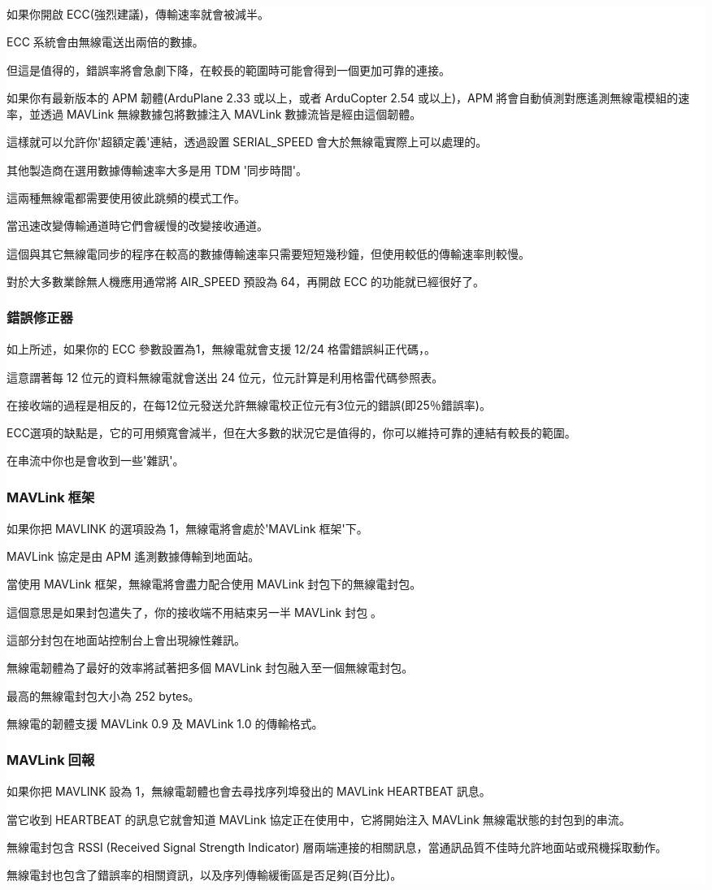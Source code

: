 如果你開啟 ECC(強烈建議)，傳輸速率就會被減半。

ECC 系統會由無線電送出兩倍的數據。

但這是值得的，錯誤率將會急劇下降，在較長的範圍時可能會得到一個更加可靠的連接。

如果你有最新版本的 APM 韌體(ArduPlane 2.33 或以上，或者 ArduCopter 2.54 或以上)，APM 將會自動偵測對應遙測無線電模組的速率，並透過 MAVLink 無線數據包將數據注入 MAVLink 數據流皆是經由這個韌體。

這樣就可以允許你'超額定義'連結，透過設置 SERIAL\_SPEED 會大於無線電實際上可以處理的。

其他製造商在選用數據傳輸速率大多是用 TDM '同步時間'。

這兩種無線電都需要使用彼此跳頻的模式工作。

當迅速改變傳輸通道時它們會緩慢的改變接收通道。

這個與其它無線電同步的程序在較高的數據傳輸速率只需要短短幾秒鐘，但使用較低的傳輸速率則較慢。

對於大多數業餘無人機應用通常將 AIR\_SPEED 預設為 64，再開啟 ECC 的功能就已經很好了。


### 錯誤修正器 ###

如上所述，如果你的 ECC 參數設置為1，無線電就會支援 12/24 格雷錯誤糾正代碼，。

這意謂著每 12 位元的資料無線電就會送出 24 位元，位元計算是利用格雷代碼參照表。

在接收端的過程是相反的，在每12位元發送允許無線電校正位元有3位元的錯誤(即25％錯誤率)。

ECC選項的缺點是，它的可用頻寬會減半，但在大多數的狀況它是值得的，你可以維持可靠的連結有較長的範圍。

在串流中你也是會收到一些'雜訊'。


### MAVLink 框架 ###

如果你把 MAVLINK 的選項設為 1，無線電將會處於'MAVLink 框架'下。

MAVLink 協定是由 APM 遙測數據傳輸到地面站。

當使用 MAVLink 框架，無線電將會盡力配合使用 MAVLink 封包下的無線電封包。

這個意思是如果封包遣失了，你的接收端不用結束另一半 MAVLink 封包 。

這部分封包在地面站控制台上會出現線性雜訊。

無線電韌體為了最好的效率將試著把多個 MAVLink 封包融入至一個無線電封包。

最高的無線電封包大小為 252 bytes。

無線電的韌體支援 MAVLink 0.9 及 MAVLink 1.0 的傳輸格式。


### MAVLink 回報 ###

如果你把 MAVLINK 設為 1，無線電韌體也會去尋找序列埠發出的 MAVLink HEARTBEAT 訊息。

當它收到 HEARTBEAT 的訊息它就會知道 MAVLink 協定正在使用中，它將開始注入 MAVLink 無線電狀態的封包到的串流。

無線電封包含 RSSI (Received Signal Strength Indicator) 層兩端連接的相關訊息，當通訊品質不佳時允許地面站或飛機採取動作。

無線電封也包含了錯誤率的相關資訊，以及序列傳輸緩衝區是否足夠(百分比)。
